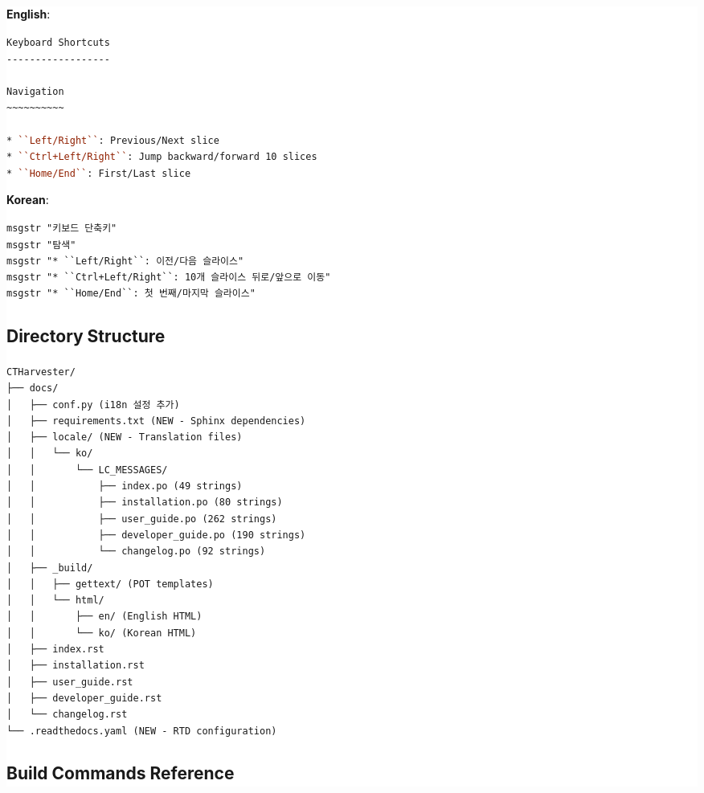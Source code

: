 **English**:
```rst
Keyboard Shortcuts
------------------

Navigation
~~~~~~~~~~

* ``Left/Right``: Previous/Next slice
* ``Ctrl+Left/Right``: Jump backward/forward 10 slices
* ``Home/End``: First/Last slice
```

**Korean**:
```po
msgstr "키보드 단축키"
msgstr "탐색"
msgstr "* ``Left/Right``: 이전/다음 슬라이스"
msgstr "* ``Ctrl+Left/Right``: 10개 슬라이스 뒤로/앞으로 이동"
msgstr "* ``Home/End``: 첫 번째/마지막 슬라이스"
```

## Directory Structure

```
CTHarvester/
├── docs/
│   ├── conf.py (i18n 설정 추가)
│   ├── requirements.txt (NEW - Sphinx dependencies)
│   ├── locale/ (NEW - Translation files)
│   │   └── ko/
│   │       └── LC_MESSAGES/
│   │           ├── index.po (49 strings)
│   │           ├── installation.po (80 strings)
│   │           ├── user_guide.po (262 strings)
│   │           ├── developer_guide.po (190 strings)
│   │           └── changelog.po (92 strings)
│   ├── _build/
│   │   ├── gettext/ (POT templates)
│   │   └── html/
│   │       ├── en/ (English HTML)
│   │       └── ko/ (Korean HTML)
│   ├── index.rst
│   ├── installation.rst
│   ├── user_guide.rst
│   ├── developer_guide.rst
│   └── changelog.rst
└── .readthedocs.yaml (NEW - RTD configuration)
```

## Build Commands Reference
